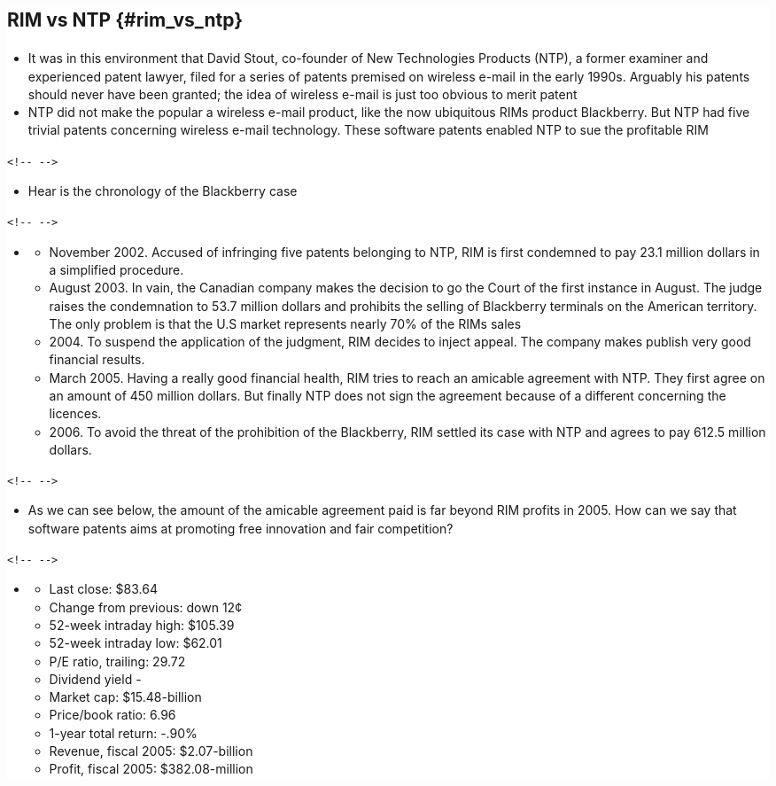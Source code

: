 ## RIM vs NTP {#rim_vs_ntp}

-   It was in this environment that David Stout, co-founder of New
    Technologies Products (NTP), a former examiner and experienced
    patent lawyer, filed for a series of patents premised on wireless
    e-mail in the early 1990s. Arguably his patents should never have
    been granted; the idea of wireless e-mail is just too obvious to
    merit patent
-   NTP did not make the popular a wireless e-mail product, like the now
    ubiquitous RIMs product Blackberry. But NTP had five trivial
    patents concerning wireless e-mail technology. These software
    patents enabled NTP to sue the profitable RIM

```{=html}
<!-- -->
```
-   Hear is the chronology of the Blackberry case

```{=html}
<!-- -->
```
-   -   November 2002. Accused of infringing five patents belonging to
        NTP, RIM is first condemned to pay 23.1 million dollars in a
        simplified procedure.
    -   August 2003. In vain, the Canadian company makes the decision to
        go the Court of the first instance in August. The judge raises
        the condemnation to 53.7 million dollars and prohibits the
        selling of Blackberry terminals on the American territory. The
        only problem is that the U.S market represents nearly 70% of the
        RIMs sales
    -   2004\. To suspend the application of the judgment, RIM decides
        to inject appeal. The company makes publish very good financial
        results.
    -   March 2005. Having a really good financial health, RIM tries to
        reach an amicable agreement with NTP. They first agree on an
        amount of 450 million dollars. But finally NTP does not sign the
        agreement because of a different concerning the licences.
    -   2006\. To avoid the threat of the prohibition of the Blackberry,
        RIM settled its case with NTP and agrees to pay 612.5 million
        dollars.

```{=html}
<!-- -->
```
-   As we can see below, the amount of the amicable agreement paid is
    far beyond RIM profits in 2005. How can we say that software patents
    aims at promoting free innovation and fair competition?

```{=html}
<!-- -->
```
-   -   Last close: \$83.64
    -   Change from previous: down 12¢
    -   52-week intraday high: \$105.39
    -   52-week intraday low: \$62.01
    -   P/E ratio, trailing: 29.72
    -   Dividend yield -
    -   Market cap: \$15.48-billion
    -   Price/book ratio: 6.96
    -   1-year total return: -.90%
    -   Revenue, fiscal 2005: \$2.07-billion
    -   Profit, fiscal 2005: \$382.08-million
